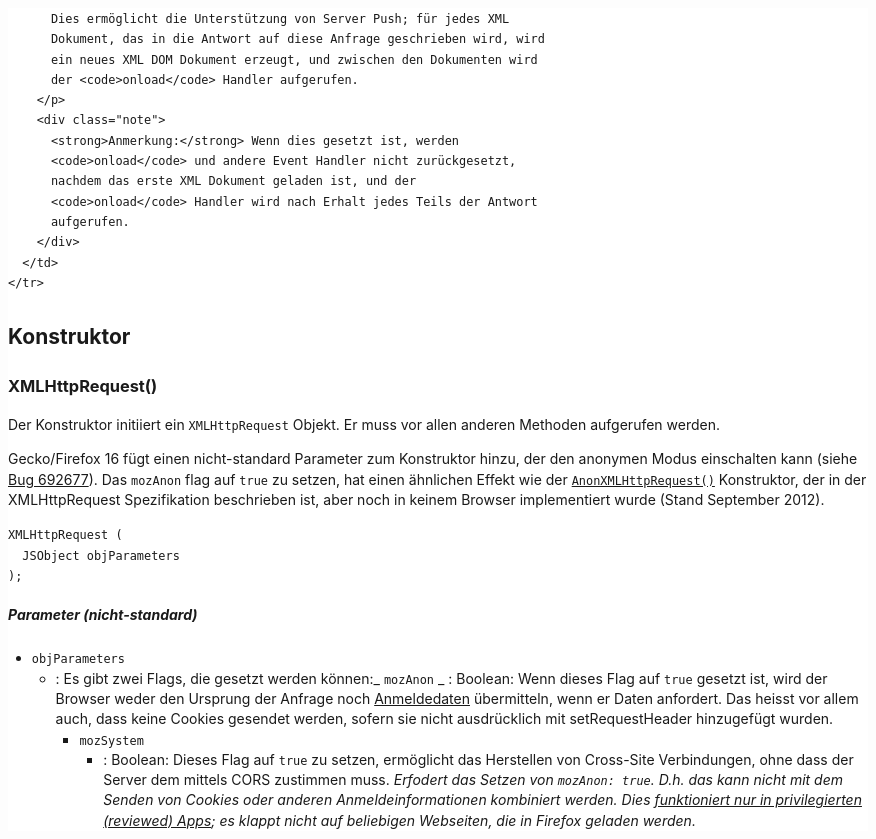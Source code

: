           Dies ermöglicht die Unterstützung von Server Push; für jedes XML
          Dokument, das in die Antwort auf diese Anfrage geschrieben wird, wird
          ein neues XML DOM Dokument erzeugt, und zwischen den Dokumenten wird
          der <code>onload</code> Handler aufgerufen.
        </p>
        <div class="note">
          <strong>Anmerkung:</strong> Wenn dies gesetzt ist, werden
          <code>onload</code> und andere Event Handler nicht zurückgesetzt,
          nachdem das erste XML Dokument geladen ist, und der
          <code>onload</code> Handler wird nach Erhalt jedes Teils der Antwort
          aufgerufen.
        </div>
      </td>
    </tr>
  </tbody>
</table>

## Konstruktor

### XMLHttpRequest()

Der Konstruktor initiiert ein `XMLHttpRequest` Objekt. Er muss vor allen anderen Methoden aufgerufen werden.

Gecko/Firefox 16 fügt einen nicht-standard Parameter zum Konstruktor hinzu, der den anonymen Modus einschalten kann (siehe [Bug 692677](https://bugzilla.mozilla.org/show_bug.cgi?id=692677 "692677 – Relax same-origin XHR restrictions for privileged applications")). Das `mozAnon` flag auf `true` zu setzen, hat einen ähnlichen Effekt wie der [`AnonXMLHttpRequest()`](http://www.w3.org/TR/2012/WD-XMLHttpRequest-20120117/#dom-anonxmlhttprequest "see AnonXMLHttpRequest in the XMLHttpRequest specification") Konstruktor, der in der XMLHttpRequest Spezifikation beschrieben ist, aber noch in keinem Browser implementiert wurde (Stand September 2012).

    XMLHttpRequest (
      JSObject objParameters
    );

##### Parameter (nicht-standard)

- `objParameters`
  - : Es gibt zwei Flags, die gesetzt werden können:_ `mozAnon`
    _ : Boolean: Wenn dieses Flag auf `true` gesetzt ist, wird der Browser weder den Ursprung der Anfrage noch [Anmeldedaten](http://www.w3.org/TR/2012/WD-XMLHttpRequest-20120117/#user-credentials "Defintion of “User credentials” in the XMLHttpRequest specification.") übermitteln, wenn er Daten anfordert. Das heisst vor allem auch, dass keine Cookies gesendet werden, sofern sie nicht ausdrücklich mit setRequestHeader hinzugefügt wurden.
    - `mozSystem`
      - : Boolean: Dieses Flag auf `true` zu setzen, ermöglicht das Herstellen von Cross-Site Verbindungen, ohne dass der Server dem mittels CORS zustimmen muss. _Erfodert das Setzen von `mozAnon: true`. D.h. das kann nicht mit dem Senden von Cookies oder anderen Anmeldeinformationen kombiniert werden. Dies [funktioniert nur in privilegierten (reviewed) Apps](https://bugzilla.mozilla.org/show_bug.cgi?id=692677#c68 "Bug 692677 comment 68"); es klappt nicht auf beliebigen Webseiten, die in Firefox geladen werden._
